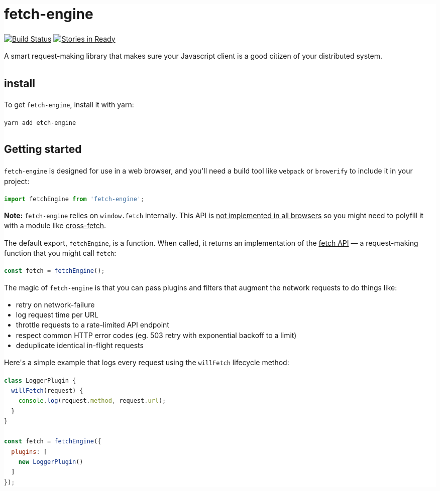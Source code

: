 # fetch-engine

[![Build Status](https://travis-ci.org/tgvashworth/fetch-engine.svg?branch=master)](https://travis-ci.org/tgvashworth/fetch-engine) [![Stories in Ready](https://badge.waffle.io/tgvashworth/fetch-engine.svg?label=ready&title=Ready)](http://waffle.io/tgvashworth/fetch-engine)

A smart request-making library that makes sure your Javascript client is a good citizen of your distributed system.

## install

To get `fetch-engine`, install it with yarn:

```
yarn add etch-engine
```

## Getting started

`fetch-engine` is designed for use in a web browser, and you'll need a build tool like `webpack` or `browerify` to include it in your project:

```js
import fetchEngine from 'fetch-engine';
```

**Note:** `fetch-engine` relies on `window.fetch` internally. This API is [not implemented in all browsers][caniuse] so you might need to polyfill it with a module like [cross-fetch][].

The default export, `fetchEngine`, is a function. When called, it returns an implementation of the [fetch API][fetch-api] — a request-making function that you might call `fetch`:

```js
const fetch = fetchEngine();
```

The magic of `fetch-engine` is that you can pass plugins and filters that augment the network requests to do things like:

- retry on network-failure
- log request time per URL
- throttle requests to a rate-limited API endpoint
- respect common HTTP error codes (eg. 503 retry with exponential backoff to a limit)
- deduplicate identical in-flight requests

Here's a simple example that logs every request using the `willFetch` lifecycle method:

```js
class LoggerPlugin {
  willFetch(request) {
    console.log(request.method, request.url);
  }
}

const fetch = fetchEngine({
  plugins: [
    new LoggerPlugin()
  ]
});
```


[tweetdeck]: https://teetdeck.twitter.com
[finagle]: http://twitter.github.io/finagle
[finagle-timeouts]: http://twitter.github.io/finagle/guide/Clients.html#timeouts-expiration
[finagle-retries]: http://twitter.github.io/finagle/guide/Clients.html#retries
[fetch-api]: https://developer.mozilla.org/en/docs/Web/API/Fetch_API
[cross-fetch]: https://github.com/lquixada/cross-fetch
[caniuse]: https://caniuse.com/#feat=fetch
